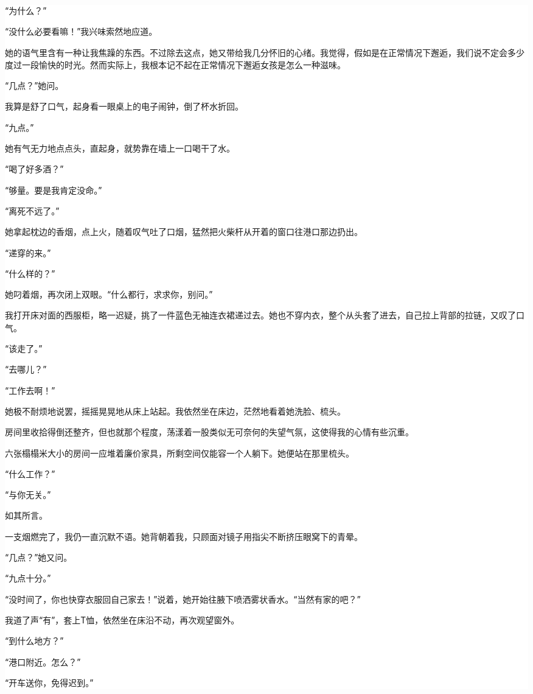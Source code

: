 “为什么？”

“没什么必要看嘛！”我兴味索然地应道。

她的语气里含有一种让我焦躁的东西。不过除去这点，她又带给我几分怀旧的心绪。我觉得，假如是在正常情况下邂逅，我们说不定会多少度过一段愉快的时光。然而实际上，我根本记不起在正常情况下邂逅女孩是怎么一种滋味。

“几点？”她问。

我算是舒了口气，起身看一眼桌上的电子闹钟，倒了杯水折回。

“九点。”

她有气无力地点点头，直起身，就势靠在墙上一口喝干了水。

“喝了好多酒？”

“够量。要是我肯定没命。”

“离死不远了。”

她拿起枕边的香烟，点上火，随着叹气吐了口烟，猛然把火柴杆从开着的窗口往港口那边扔出。

“递穿的来。”

“什么样的？”

她叼着烟，再次闭上双眼。“什么都行，求求你，别问。”

我打开床对面的西服柜，略一迟疑，挑了一件蓝色无袖连衣裙递过去。她也不穿内衣，整个从头套了进去，自己拉上背部的拉链，又叹了口气。

“该走了。”

“去哪儿？”

“工作去啊！”

她极不耐烦地说罢，摇摇晃晃地从床上站起。我依然坐在床边，茫然地看着她洗脸、梳头。

房间里收拾得倒还整齐，但也就那个程度，荡漾着一股类似无可奈何的失望气氛，这使得我的心情有些沉重。

六张榻榻米大小的房间一应堆着廉价家具，所剩空间仅能容一个人躺下。她便站在那里梳头。

“什么工作？”

“与你无关。”

如其所言。

一支烟燃完了，我仍一直沉默不语。她背朝着我，只顾面对镜子用指尖不断挤压眼窝下的青晕。

“几点？”她又问。

“九点十分。”

“没时间了，你也快穿衣服回自己家去！”说着，她开始往腋下喷洒雾状香水。“当然有家的吧？”

我道了声“有”，套上T恤，依然坐在床沿不动，再次观望窗外。

“到什么地方？”

“港口附近。怎么？”

“开车送你，免得迟到。”
